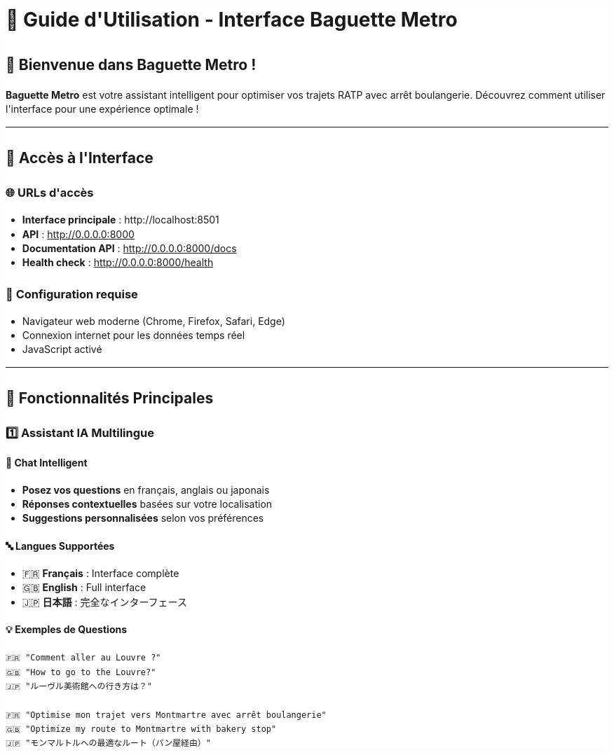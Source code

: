 # 🎨 Guide d'Utilisation - Interface Baguette Metro

## 🚀 Bienvenue dans Baguette Metro !

**Baguette Metro** est votre assistant intelligent pour optimiser vos trajets RATP avec arrêt boulangerie. Découvrez comment utiliser l'interface pour une expérience optimale !

---

## 📱 **Accès à l'Interface**

### 🌐 **URLs d'accès**
- **Interface principale** : http://localhost:8501
- **API** : http://0.0.0.0:8000
- **Documentation API** : http://0.0.0.0:8000/docs
- **Health check** : http://0.0.0.0:8000/health

### 🔧 **Configuration requise**
- Navigateur web moderne (Chrome, Firefox, Safari, Edge)
- Connexion internet pour les données temps réel
- JavaScript activé

---

## 🎯 **Fonctionnalités Principales**

### 1️⃣ **Assistant IA Multilingue**

#### 💬 **Chat Intelligent**
- **Posez vos questions** en français, anglais ou japonais
- **Réponses contextuelles** basées sur votre localisation
- **Suggestions personnalisées** selon vos préférences

#### 🔤 **Langues Supportées**
- 🇫🇷 **Français** : Interface complète
- 🇬🇧 **English** : Full interface
- 🇯🇵 **日本語** : 完全なインターフェース

#### 💡 **Exemples de Questions**
```
🇫🇷 "Comment aller au Louvre ?"
🇬🇧 "How to go to the Louvre?"
🇯🇵 "ルーヴル美術館への行き方は？"

🇫🇷 "Optimise mon trajet vers Montmartre avec arrêt boulangerie"
🇬🇧 "Optimize my route to Montmartre with bakery stop"
🇯🇵 "モンマルトルへの最適なルート（パン屋経由）"
```
